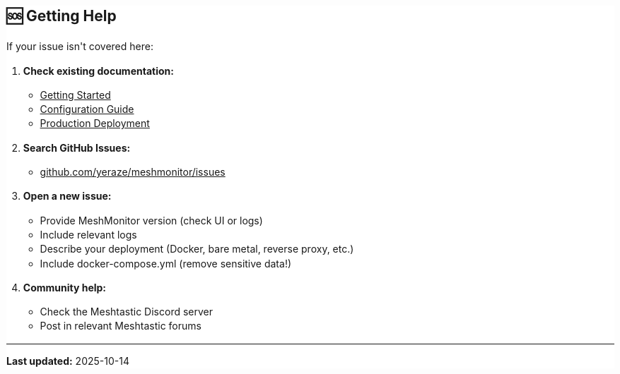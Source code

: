 
## 🆘 Getting Help

If your issue isn't covered here:

1. **Check existing documentation:**
   - [Getting Started](/getting-started)
   - [Configuration Guide](/configuration/)
   - [Production Deployment](/configuration/production)

2. **Search GitHub Issues:**
   - [github.com/yeraze/meshmonitor/issues](https://github.com/yeraze/meshmonitor/issues)

3. **Open a new issue:**
   - Provide MeshMonitor version (check UI or logs)
   - Include relevant logs
   - Describe your deployment (Docker, bare metal, reverse proxy, etc.)
   - Include docker-compose.yml (remove sensitive data!)

4. **Community help:**
   - Check the Meshtastic Discord server
   - Post in relevant Meshtastic forums

---

**Last updated:** 2025-10-14
